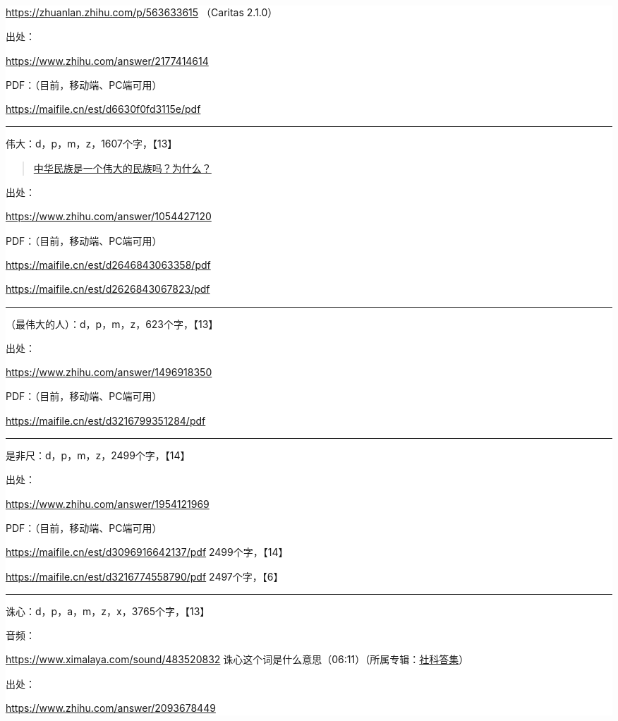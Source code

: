 https://zhuanlan.zhihu.com/p/563633615 （Caritas 2.1.0）

出处：

https://www.zhihu.com/answer/2177414614

PDF：（目前，移动端、PC端可用）

https://maifile.cn/est/d6630f0fd3115e/pdf

---

伟大：d，p，m，z，1607个字，【13】

>[中华民族是一个伟大的民族吗？为什么？](https://www.zhihu.com/question/324625825/answer/1054427120)

出处：

https://www.zhihu.com/answer/1054427120

PDF：（目前，移动端、PC端可用）

https://maifile.cn/est/d2646843063358/pdf

https://maifile.cn/est/d2626843067823/pdf

---

（最伟大的人）：d，p，m，z，623个字，【13】

出处：

https://www.zhihu.com/answer/1496918350

PDF：（目前，移动端、PC端可用）

https://maifile.cn/est/d3216799351284/pdf

---

是非尺：d，p，m，z，2499个字，【14】

出处：

https://www.zhihu.com/answer/1954121969

PDF：（目前，移动端、PC端可用）

https://maifile.cn/est/d3096916642137/pdf 2499个字，【14】

https://maifile.cn/est/d3216774558790/pdf 2497个字，【6】

---

诛心：d，p，a，m，z，x，3765个字，【13】

音频：

https://www.ximalaya.com/sound/483520832 诛心这个词是什么意思（06:11）（所属专辑：[社科答集](https://www.ximalaya.com/album/47395644)）

出处：

https://www.zhihu.com/answer/2093678449
